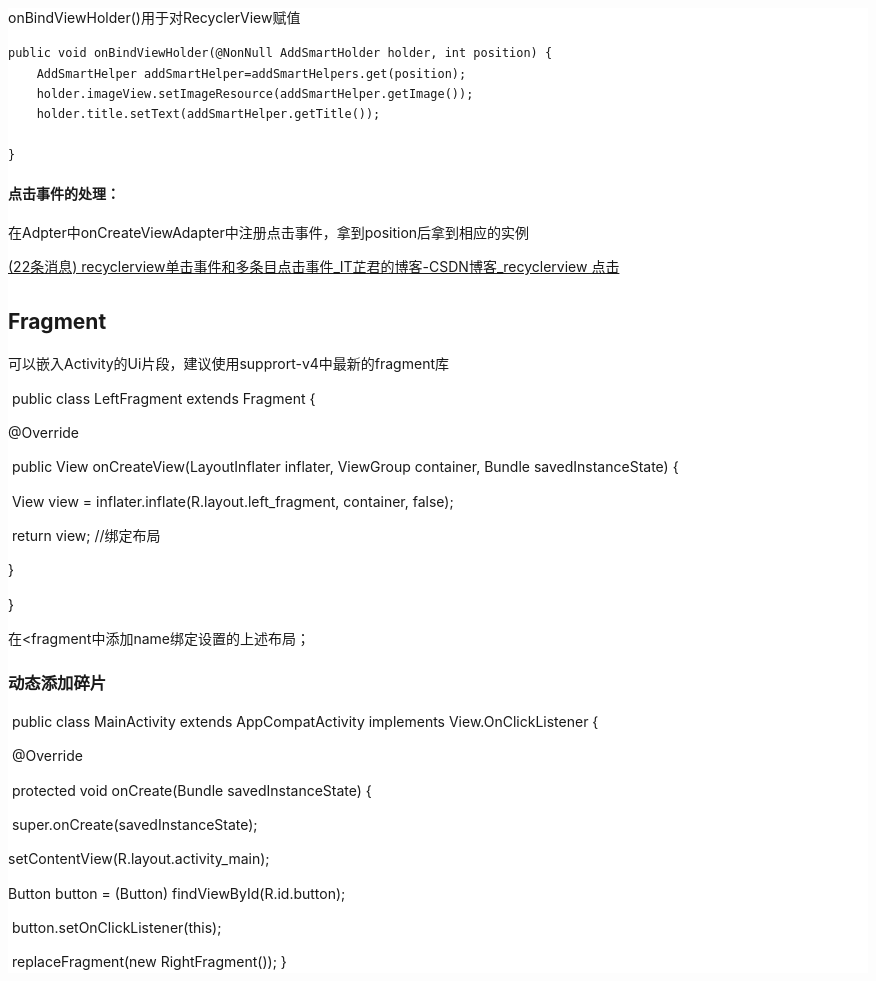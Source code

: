 onBindViewHolder()用于对RecyclerView赋值

```
public void onBindViewHolder(@NonNull AddSmartHolder holder, int position) {
    AddSmartHelper addSmartHelper=addSmartHelpers.get(position);
    holder.imageView.setImageResource(addSmartHelper.getImage());
    holder.title.setText(addSmartHelper.getTitle());

}
```

#### 点击事件的处理：

在Adpter中onCreateViewAdapter中注册点击事件，拿到position后拿到相应的实例

[(22条消息) recyclerview单击事件和多条目点击事件_IT芷君的博客-CSDN博客_recyclerview 点击](https://blog.csdn.net/VX_WJ88950106/article/details/126330729?ops_request_misc=%7B%22request%5Fid%22%3A%22167544272316782425155208%22%2C%22scm%22%3A%2220140713.130102334.pc%5Fall.%22%7D&request_id=167544272316782425155208&biz_id=0&utm_medium=distribute.pc_search_result.none-task-blog-2~all~first_rank_ecpm_v1~times_rank-1-126330729-null-null.142^v73^insert_down1,201^v4^add_ask,239^v1^insert_chatgpt&utm_term=recyclerview点击事件&spm=1018.2226.3001.4187)

## Fragment

可以嵌入Activity的Ui片段，建议使用supprort-v4中最新的fragment库

​        public class LeftFragment extends Fragment {         

   @Override        

​    public View onCreateView(LayoutInflater inflater, ViewGroup container,   Bundle savedInstanceState) {    

​            View view = inflater.inflate(R.layout.left_fragment, container, false);

​               return view;   //绑定布局     

  }      

  }

在<fragment中添加name绑定设置的上述布局；

### 动态添加碎片

​        public class MainActivity extends AppCompatActivity implements View.OnClickListener {     

​       @Override   

​         protected void onCreate(Bundle savedInstanceState) {       

​         super.onCreate(savedInstanceState);               

 setContentView(R.layout.activity_main);   

 Button button = (Button) findViewById(R.id.button);        

​        button.setOnClickListener(this);      

​          replaceFragment(new RightFragment());            }  
